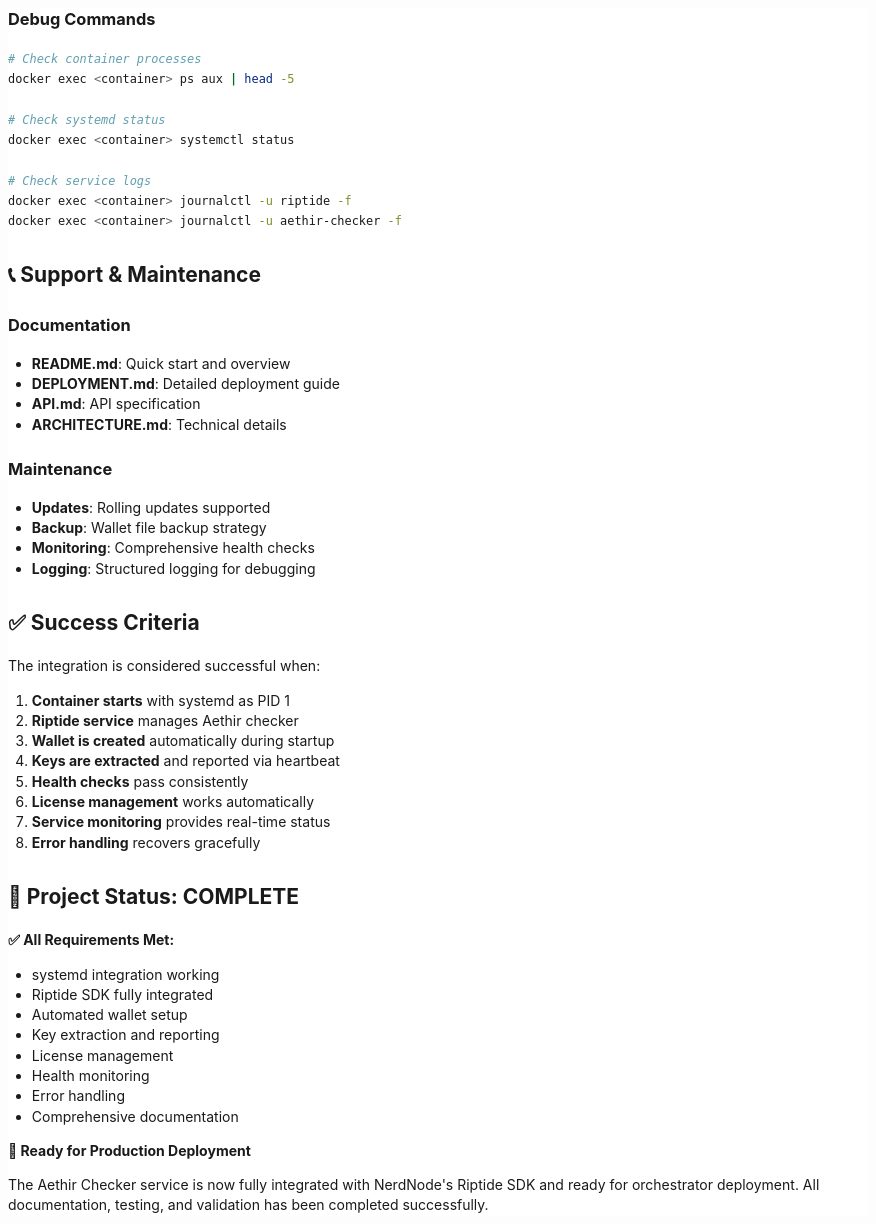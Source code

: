 ### Debug Commands
```bash
# Check container processes
docker exec <container> ps aux | head -5

# Check systemd status
docker exec <container> systemctl status

# Check service logs
docker exec <container> journalctl -u riptide -f
docker exec <container> journalctl -u aethir-checker -f
```

## 📞 Support & Maintenance

### Documentation
- **README.md**: Quick start and overview
- **DEPLOYMENT.md**: Detailed deployment guide
- **API.md**: API specification
- **ARCHITECTURE.md**: Technical details

### Maintenance
- **Updates**: Rolling updates supported
- **Backup**: Wallet file backup strategy
- **Monitoring**: Comprehensive health checks
- **Logging**: Structured logging for debugging

## ✅ Success Criteria

The integration is considered successful when:
1. **Container starts** with systemd as PID 1
2. **Riptide service** manages Aethir checker
3. **Wallet is created** automatically during startup
4. **Keys are extracted** and reported via heartbeat
5. **Health checks** pass consistently
6. **License management** works automatically
7. **Service monitoring** provides real-time status
8. **Error handling** recovers gracefully

## 🎉 Project Status: COMPLETE

**✅ All Requirements Met:**
- systemd integration working
- Riptide SDK fully integrated
- Automated wallet setup
- Key extraction and reporting
- License management
- Health monitoring
- Error handling
- Comprehensive documentation

**🚀 Ready for Production Deployment**

The Aethir Checker service is now fully integrated with NerdNode's Riptide SDK and ready for orchestrator deployment. All documentation, testing, and validation has been completed successfully.
